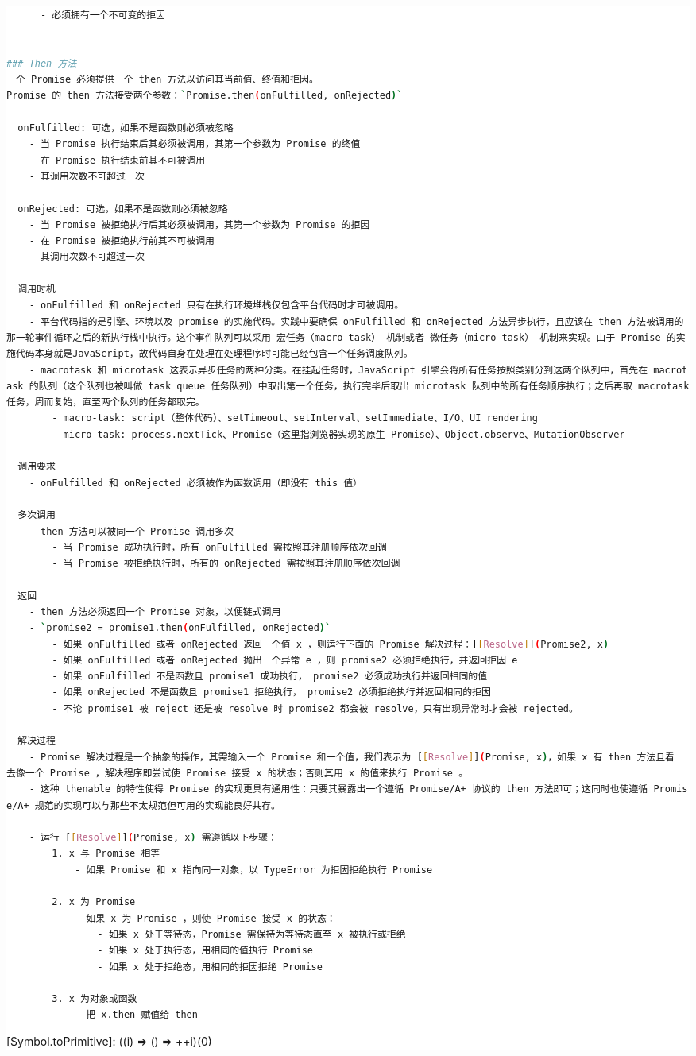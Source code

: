 ```bash
      - 必须拥有一个不可变的拒因


### Then 方法
一个 Promise 必须提供一个 then 方法以访问其当前值、终值和拒因。
Promise 的 then 方法接受两个参数：`Promise.then(onFulfilled, onRejected)`

  onFulfilled: 可选，如果不是函数则必须被忽略
    - 当 Promise 执行结束后其必须被调用，其第一个参数为 Promise 的终值
    - 在 Promise 执行结束前其不可被调用
    - 其调用次数不可超过一次

  onRejected: 可选，如果不是函数则必须被忽略
    - 当 Promise 被拒绝执行后其必须被调用，其第一个参数为 Promise 的拒因
    - 在 Promise 被拒绝执行前其不可被调用
    - 其调用次数不可超过一次

  调用时机
    - onFulfilled 和 onRejected 只有在执行环境堆栈仅包含平台代码时才可被调用。
    - 平台代码指的是引擎、环境以及 promise 的实施代码。实践中要确保 onFulfilled 和 onRejected 方法异步执行，且应该在 then 方法被调用的那一轮事件循环之后的新执行栈中执行。这个事件队列可以采用 宏任务（macro-task） 机制或者 微任务（micro-task） 机制来实现。由于 Promise 的实施代码本身就是JavaScript，故代码自身在处理在处理程序时可能已经包含一个任务调度队列。
    - macrotask 和 microtask 这表示异步任务的两种分类。在挂起任务时，JavaScript 引擎会将所有任务按照类别分到这两个队列中，首先在 macrotask 的队列（这个队列也被叫做 task queue 任务队列）中取出第一个任务，执行完毕后取出 microtask 队列中的所有任务顺序执行；之后再取 macrotask 任务，周而复始，直至两个队列的任务都取完。
        - macro-task: script（整体代码）、setTimeout、setInterval、setImmediate、I/O、UI rendering
        - micro-task: process.nextTick、Promise（这里指浏览器实现的原生 Promise）、Object.observe、MutationObserver

  调用要求
    - onFulfilled 和 onRejected 必须被作为函数调用（即没有 this 值）

  多次调用
    - then 方法可以被同一个 Promise 调用多次
        - 当 Promise 成功执行时，所有 onFulfilled 需按照其注册顺序依次回调
        - 当 Promise 被拒绝执行时，所有的 onRejected 需按照其注册顺序依次回调

  返回
    - then 方法必须返回一个 Promise 对象，以便链式调用
    - `promise2 = promise1.then(onFulfilled, onRejected)`
        - 如果 onFulfilled 或者 onRejected 返回一个值 x ，则运行下面的 Promise 解决过程：[[Resolve]](Promise2, x)
        - 如果 onFulfilled 或者 onRejected 抛出一个异常 e ，则 promise2 必须拒绝执行，并返回拒因 e
        - 如果 onFulfilled 不是函数且 promise1 成功执行， promise2 必须成功执行并返回相同的值
        - 如果 onRejected 不是函数且 promise1 拒绝执行， promise2 必须拒绝执行并返回相同的拒因
        - 不论 promise1 被 reject 还是被 resolve 时 promise2 都会被 resolve，只有出现异常时才会被 rejected。

  解决过程
    - Promise 解决过程是一个抽象的操作，其需输入一个 Promise 和一个值，我们表示为 [[Resolve]](Promise, x)，如果 x 有 then 方法且看上去像一个 Promise ，解决程序即尝试使 Promise 接受 x 的状态；否则其用 x 的值来执行 Promise 。
    - 这种 thenable 的特性使得 Promise 的实现更具有通用性：只要其暴露出一个遵循 Promise/A+ 协议的 then 方法即可；这同时也使遵循 Promise/A+ 规范的实现可以与那些不太规范但可用的实现能良好共存。

    - 运行 [[Resolve]](Promise, x) 需遵循以下步骤：
        1. x 与 Promise 相等
            - 如果 Promise 和 x 指向同一对象，以 TypeError 为拒因拒绝执行 Promise

        2. x 为 Promise
            - 如果 x 为 Promise ，则使 Promise 接受 x 的状态：
                - 如果 x 处于等待态，Promise 需保持为等待态直至 x 被执行或拒绝
                - 如果 x 处于执行态，用相同的值执行 Promise
                - 如果 x 处于拒绝态，用相同的拒因拒绝 Promise

        3. x 为对象或函数
            - 把 x.then 赋值给 then
```

  [Symbol.toPrimitive]: ((i) => () => ++i)(0)